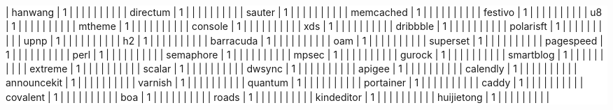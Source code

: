 | hanwang              |     1 |                                |       |                  |       |          |       |         |       |
| directum             |     1 |                                |       |                  |       |          |       |         |       |
| sauter               |     1 |                                |       |                  |       |          |       |         |       |
| memcached            |     1 |                                |       |                  |       |          |       |         |       |
| festivo              |     1 |                                |       |                  |       |          |       |         |       |
| u8                   |     1 |                                |       |                  |       |          |       |         |       |
| mtheme               |     1 |                                |       |                  |       |          |       |         |       |
| console              |     1 |                                |       |                  |       |          |       |         |       |
| xds                  |     1 |                                |       |                  |       |          |       |         |       |
| dribbble             |     1 |                                |       |                  |       |          |       |         |       |
| polarisft            |     1 |                                |       |                  |       |          |       |         |       |
| upnp                 |     1 |                                |       |                  |       |          |       |         |       |
| h2                   |     1 |                                |       |                  |       |          |       |         |       |
| barracuda            |     1 |                                |       |                  |       |          |       |         |       |
| oam                  |     1 |                                |       |                  |       |          |       |         |       |
| superset             |     1 |                                |       |                  |       |          |       |         |       |
| pagespeed            |     1 |                                |       |                  |       |          |       |         |       |
| perl                 |     1 |                                |       |                  |       |          |       |         |       |
| semaphore            |     1 |                                |       |                  |       |          |       |         |       |
| mpsec                |     1 |                                |       |                  |       |          |       |         |       |
| gurock               |     1 |                                |       |                  |       |          |       |         |       |
| smartblog            |     1 |                                |       |                  |       |          |       |         |       |
| extreme              |     1 |                                |       |                  |       |          |       |         |       |
| scalar               |     1 |                                |       |                  |       |          |       |         |       |
| dwsync               |     1 |                                |       |                  |       |          |       |         |       |
| apigee               |     1 |                                |       |                  |       |          |       |         |       |
| calendly             |     1 |                                |       |                  |       |          |       |         |       |
| announcekit          |     1 |                                |       |                  |       |          |       |         |       |
| varnish              |     1 |                                |       |                  |       |          |       |         |       |
| quantum              |     1 |                                |       |                  |       |          |       |         |       |
| portainer            |     1 |                                |       |                  |       |          |       |         |       |
| caddy                |     1 |                                |       |                  |       |          |       |         |       |
| covalent             |     1 |                                |       |                  |       |          |       |         |       |
| boa                  |     1 |                                |       |                  |       |          |       |         |       |
| roads                |     1 |                                |       |                  |       |          |       |         |       |
| kindeditor           |     1 |                                |       |                  |       |          |       |         |       |
| huijietong           |     1 |                                |       |                  |       |          |       |         |       |